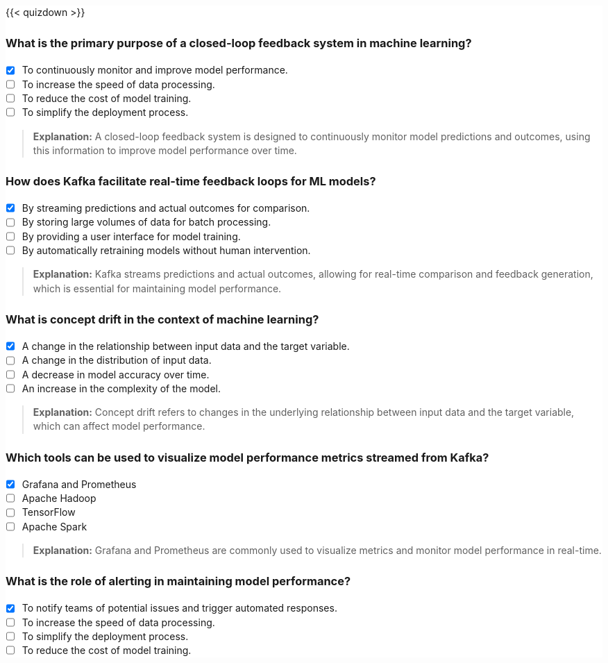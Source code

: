 {{< quizdown >}}

### What is the primary purpose of a closed-loop feedback system in machine learning?

- [x] To continuously monitor and improve model performance.
- [ ] To increase the speed of data processing.
- [ ] To reduce the cost of model training.
- [ ] To simplify the deployment process.

> **Explanation:** A closed-loop feedback system is designed to continuously monitor model predictions and outcomes, using this information to improve model performance over time.

### How does Kafka facilitate real-time feedback loops for ML models?

- [x] By streaming predictions and actual outcomes for comparison.
- [ ] By storing large volumes of data for batch processing.
- [ ] By providing a user interface for model training.
- [ ] By automatically retraining models without human intervention.

> **Explanation:** Kafka streams predictions and actual outcomes, allowing for real-time comparison and feedback generation, which is essential for maintaining model performance.

### What is concept drift in the context of machine learning?

- [x] A change in the relationship between input data and the target variable.
- [ ] A change in the distribution of input data.
- [ ] A decrease in model accuracy over time.
- [ ] An increase in the complexity of the model.

> **Explanation:** Concept drift refers to changes in the underlying relationship between input data and the target variable, which can affect model performance.

### Which tools can be used to visualize model performance metrics streamed from Kafka?

- [x] Grafana and Prometheus
- [ ] Apache Hadoop
- [ ] TensorFlow
- [ ] Apache Spark

> **Explanation:** Grafana and Prometheus are commonly used to visualize metrics and monitor model performance in real-time.

### What is the role of alerting in maintaining model performance?

- [x] To notify teams of potential issues and trigger automated responses.
- [ ] To increase the speed of data processing.
- [ ] To simplify the deployment process.
- [ ] To reduce the cost of model training.
